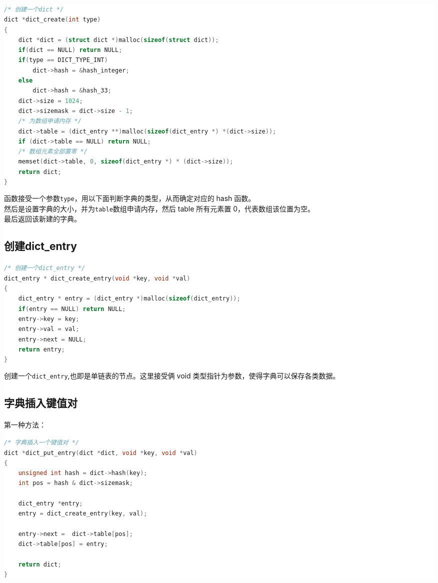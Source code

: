 ```c
/* 创建一个dict */
dict *dict_create(int type)
{
    dict *dict = (struct dict *)malloc(sizeof(struct dict));
    if(dict == NULL) return NULL;
    if(type == DICT_TYPE_INT)
        dict->hash = &hash_integer;
    else
        dict->hash = &hash_33;
    dict->size = 1024;
    dict->sizemask = dict->size - 1;
    /* 为数组申请内存 */
    dict->table = (dict_entry **)malloc(sizeof(dict_entry *) *(dict->size));
    if (dict->table == NULL) return NULL;
    /* 数组元素全部置零 */
    memset(dict->table, 0, sizeof(dict_entry *) * (dict->size));
    return dict;
}
```

函数接受一个参数`type`，用以下面判断字典的类型，从而确定对应的 hash 函数。  
然后是设置字典的大小，并为`table`数组申请内存，然后 table 所有元素置 0，代表数组该位置为空。  
最后返回该新建的字典。

## 创建dict_entry  

```c
/* 创建一个dict_entry */
dict_entry * dict_create_entry(void *key, void *val)
{
    dict_entry * entry = (dict_entry *)malloc(sizeof(dict_entry));
    if(entry == NULL) return NULL;
    entry->key = key;
    entry->val = val;
    entry->next = NULL;
    return entry;
}
```

创建一个`dict_entry`,也即是单链表的节点。这里接受俩 void 类型指针为参数，使得字典可以保存各类数据。

## 字典插入键值对  

第一种方法：

```c
/* 字典插入一个键值对 */
dict *dict_put_entry(dict *dict, void *key, void *val)
{
    unsigned int hash = dict->hash(key);
    int pos = hash & dict->sizemask;
    
    dict_entry *entry;
    entry = dict_create_entry(key, val);
    
    entry->next =  dict->table[pos];
    dict->table[pos] = entry;

    return dict;
}
```


  [1]: https://image.5050520.xyz/i/usr/uploads/2021/11/3735377325.png
  [2]: https://image.5050520.xyz/i/usr/uploads/2021/11/3177806999.png